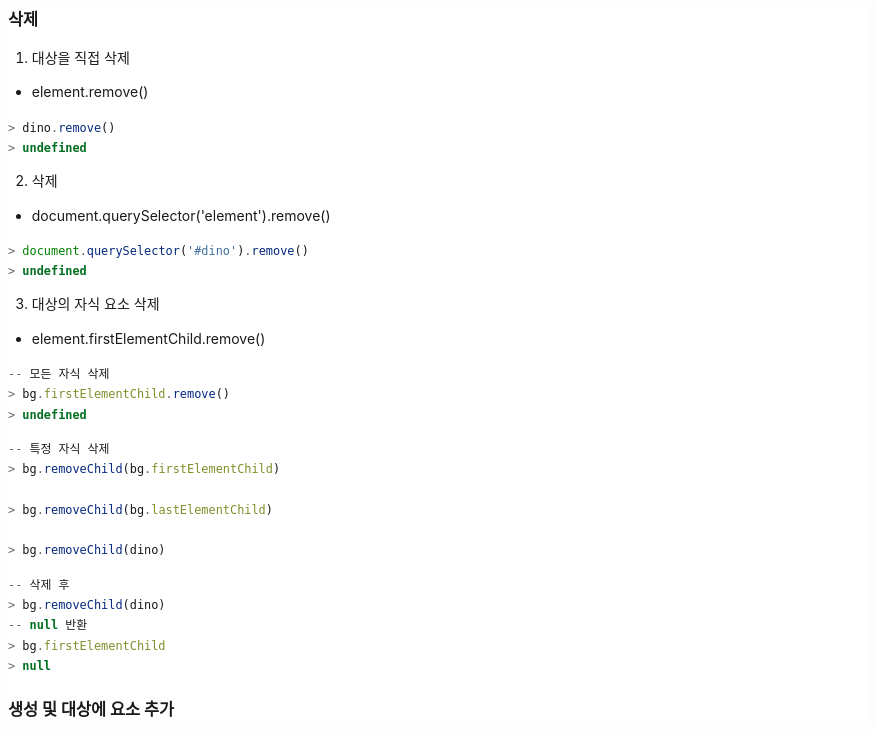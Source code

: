 

### 삭제

1. 대상을 직접 삭제

- element.remove() 

```js
> dino.remove()
> undefined
```



2. 삭제

- document.querySelector('element').remove()

```js
> document.querySelector('#dino').remove()
> undefined
```



3. 대상의 자식 요소 삭제

- element.firstElementChild.remove()

```js
-- 모든 자식 삭제
> bg.firstElementChild.remove()
> undefined
```

```js
-- 특정 자식 삭제
> bg.removeChild(bg.firstElementChild)

> bg.removeChild(bg.lastElementChild)

> bg.removeChild(dino)
```

```js
-- 삭제 후
> bg.removeChild(dino)
-- null 반환
> bg.firstElementChild
> null
```



### 생성 및 대상에 요소 추가


